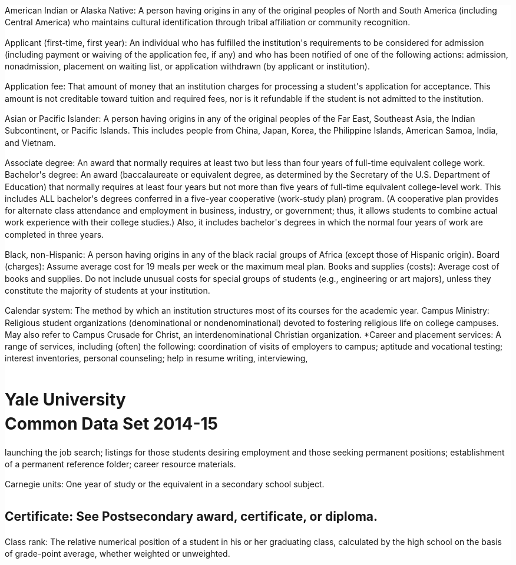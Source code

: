 American Indian or Alaska Native: A person having origins in any of the original peoples of North and South America (including Central America) who maintains cultural identification through tribal affiliation or community recognition.

Applicant (first-time, first year): An individual who has fulfilled the institution's requirements to be considered for admission (including payment or waiving of the application fee, if any) and who has been notified of one of the following actions: admission, nonadmission, placement on waiting list, or application withdrawn (by applicant or institution).

Application fee: That amount of money that an institution charges for processing a student's application for acceptance. This amount is not creditable toward tuition and required fees, nor is it refundable if the student is not admitted to the institution.

Asian or Pacific Islander: A person having origins in any of the original peoples of the Far East, Southeast Asia, the Indian Subcontinent, or Pacific Islands. This includes people from China, Japan, Korea, the Philippine Islands, American Samoa, India, and Vietnam.

Associate degree: An award that normally requires at least two but less than four years of full-time equivalent college work.
Bachelor's degree: An award (baccalaureate or equivalent degree, as determined by the Secretary of the U.S. Department of Education) that normally requires at least four years but not more than five years of full-time equivalent college-level work. This includes ALL bachelor's degrees conferred in a five-year cooperative (work-study plan) program. (A cooperative plan provides for alternate class attendance and employment in business, industry, or government; thus, it allows students to combine actual work experience with their college studies.) Also, it includes bachelor's degrees in which the normal four years of work are completed in three years.

Black, non-Hispanic: A person having origins in any of the black racial groups of Africa (except those of Hispanic origin).
Board (charges): Assume average cost for 19 meals per week or the maximum meal plan.
Books and supplies (costs): Average cost of books and supplies. Do not include unusual costs for special groups of students (e.g., engineering or art majors), unless they constitute the majority of students at your institution.

Calendar system: The method by which an institution structures most of its courses for the academic year.
Campus Ministry: Religious student organizations (denominational or nondenominational) devoted to fostering religious life on college campuses. May also refer to Campus Crusade for Christ, an interdenominational Christian organization.
*Career and placement services: A range of services, including (often) the following: coordination of visits of employers to campus; aptitude and vocational testing; interest inventories, personal counseling; help in resume writing, interviewing,
# Yale University <br> Common Data Set 2014-15 

launching the job search; listings for those students desiring employment and those seeking permanent positions; establishment of a permanent reference folder; career resource materials.

Carnegie units: One year of study or the equivalent in a secondary school subject.

## Certificate: See Postsecondary award, certificate, or diploma.

Class rank: The relative numerical position of a student in his or her graduating class, calculated by the high school on the basis of grade-point average, whether weighted or unweighted.
